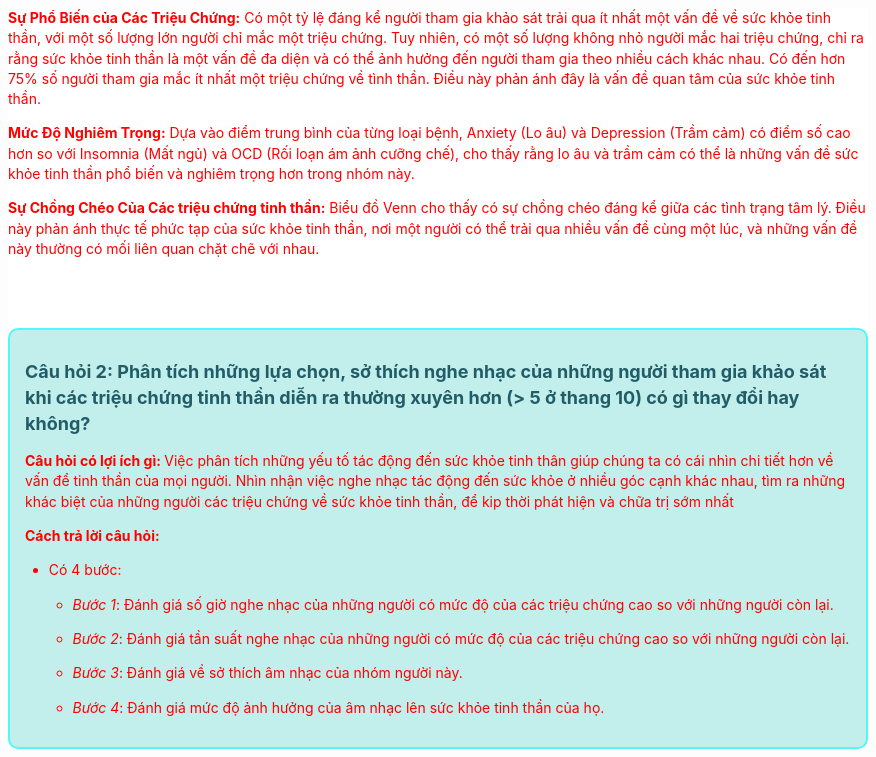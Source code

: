 <font color="red"><b>Sự Phổ Biến của Các Triệu Chứng:</b></font>
<font color="red">
Có một tỷ lệ đáng kể người tham gia khảo sát trải qua ít nhất một vấn đề về sức khỏe tinh thần, với một số lượng lớn người chỉ mắc một triệu chứng.
Tuy nhiên, có một số lượng không nhỏ người mắc hai triệu chứng, chỉ ra rằng sức khỏe tinh thần là một vấn đề đa diện và có thể ảnh hưởng đến người tham gia theo nhiều cách khác nhau. Có đến hơn 75% số người tham gia mắc ít nhất một triệu chứng về tình thần. Điều này phản ánh đây là vấn đề quan tâm của sức khỏe tinh thần.
</font>

<font color="red"><b>Mức Độ Nghiêm Trọng:</b></font>
<font color="red">
Dựa vào điểm trung bình của từng loại bệnh, Anxiety (Lo âu) và Depression (Trầm cảm) có điểm số cao hơn so với Insomnia (Mất ngủ) và OCD (Rối loạn ám ảnh cưỡng chế), cho thấy rằng lo âu và trầm cảm có thể là những vấn đề sức khỏe tinh thần phổ biến và nghiêm trọng hơn trong nhóm này.
</font>

<font color="red"><b>Sự Chồng Chéo Của Các triệu chứng tinh thần:</b></font>
<font color="red">
Biểu đồ Venn cho thấy có sự chồng chéo đáng kể giữa các tình trạng tâm lý. Điều này phản ánh thực tế phức tạp của sức khỏe tinh thần, nơi một người có thể trải qua nhiều vấn đề cùng một lúc, và những vấn đề này thường có mối liên quan chặt chẽ với nhau.
</font>

</div>

<br/><br/>

<div style="border-radius: 10px; border: 2px solid #51F9F4; padding: 15px; background-color:#c2eeec; font-size: 100%; text-align: left;">
    
<font size="+1" color=#215C67><b>Câu hỏi 2: Phân tích những lựa chọn, sở thích nghe nhạc của những người tham gia khảo sát khi các triệu chứng tinh thần diễn ra thường xuyên hơn (> 5 ở thang 10) có gì thay đổi hay không?
</b></font>

<font color="red"><b>Câu hỏi có lợi ích gì: </b></font> <font color="red">Việc phân tích những yếu tố tác động đến sức khỏe tinh thân giúp chúng ta có cái nhìn chi tiết hơn về vấn để tinh thần của mọi người. Nhìn nhận việc nghe nhạc tác động đến sức khỏe ở nhiều góc cạnh khác nhau, tìm ra những khác biệt của những người các triệu chứng về sức khỏe tinh thần, để kip thời phát hiện và chữa trị sớm nhất</font>

<font color="red"><b>Cách trả lời câu hỏi: </b></font>
<font color="red">

- Có 4 bước:

  - _Bước 1_: Đánh giá số giờ nghe nhạc của những người có mức độ của các triệu chứng cao so với những người còn lại.

  - _Bước 2_: Đánh giá tần suất nghe nhạc của những người có mức độ của các triệu chứng cao so với những người còn lại.

  - _Bước 3_: Đánh giá về sở thích âm nhạc của nhóm người này.

  - _Bước 4_: Đánh giá mức độ ảnh hưởng của âm nhạc lên sức khỏe tinh thần của họ.

